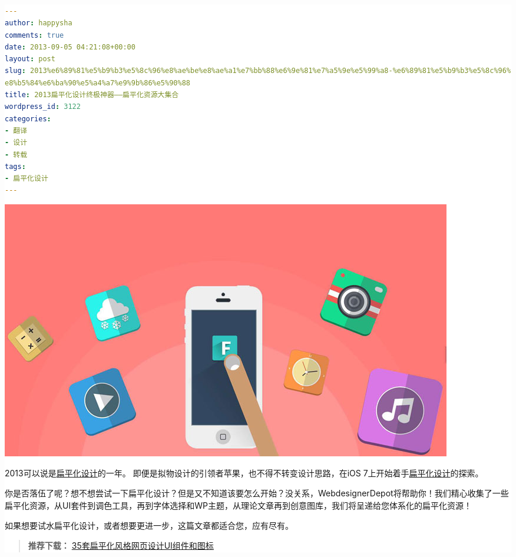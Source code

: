 ```yaml
---
author: happysha
comments: true
date: 2013-09-05 04:21:08+00:00
layout: post
slug: 2013%e6%89%81%e5%b9%b3%e5%8c%96%e8%ae%be%e8%ae%a1%e7%bb%88%e6%9e%81%e7%a5%9e%e5%99%a8-%e6%89%81%e5%b9%b3%e5%8c%96%e8%b5%84%e6%ba%90%e5%a4%a7%e9%9b%86%e5%90%88
title: 2013扁平化设计终极神器——扁平化资源大集合
wordpress_id: 3122
categories:
- 翻译
- 设计
- 转载
tags:
- 扁平化设计
---
```


![featured12@wdd2x](/wp-content/uploads/2013/09/featured12@wdd2x.jpg)

2013可以说是[扁平化设计](http://www.1z1b.com/tag/%E6%89%81%E5%B9%B3%E5%8C%96%E8%AE%BE%E8%AE%A1/)的一年。
即便是拟物设计的引领者苹果，也不得不转变设计思路，在iOS 7上开始着手[扁平化设计](http://www.uisdc.com/tag/%e6%89%81%e5%b9%b3%e5%8c%96%e8%ae%be%e8%ae%a1)的探索。

你是否落伍了呢？想不想尝试一下扁平化设计？但是又不知道该要怎么开始？没关系，WebdesignerDepot将帮助你！我们精心收集了一些扁平化资源，从UI套件到调色工具，再到字体选择和WP主题，从理论文章再到创意图库，我们将呈递给您体系化的扁平化资源！

如果想要试水扁平化设计，或者想要更进一步，这篇文章都适合您，应有尽有。


> **推荐下载：**
[35套扁平化风格网页设计UI组件和图标](http://www.uisdc.com/flat-icons-and-web-elements-for-ui-design)
